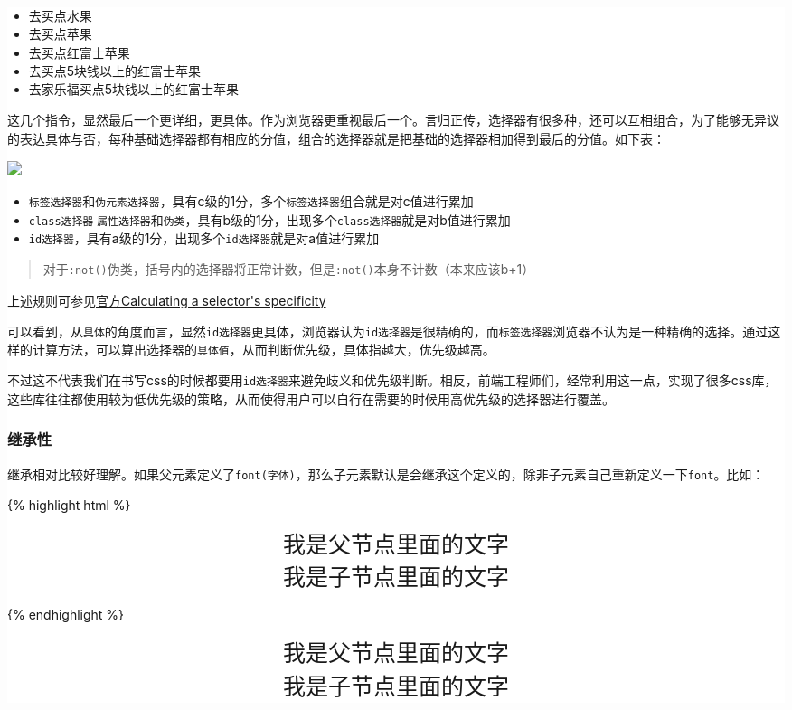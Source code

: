 - 去买点水果
- 去买点苹果
- 去买点红富士苹果
- 去买点5块钱以上的红富士苹果
- 去家乐福买点5块钱以上的红富士苹果

这几个指令，显然最后一个更详细，更具体。作为浏览器更重视最后一个。言归正传，选择器有很多种，还可以互相组合，为了能够无异议的表达具体与否，每种基础选择器都有相应的分值，组合的选择器就是把基础的选择器相加得到最后的分值。如下表：

![](http://pchou.qiniudn.com/h5-presentation-css-07.jpg)

- `标签选择器`和`伪元素选择器`，具有c级的1分，多个`标签选择器`组合就是对c值进行累加
- `class选择器` `属性选择器`和`伪类`，具有b级的1分，出现多个`class选择器`就是对b值进行累加
- `id选择器`，具有a级的1分，出现多个`id选择器`就是对a值进行累加

> 对于`:not()`伪类，括号内的选择器将正常计数，但是`:not()`本身不计数（本来应该b+1）

上述规则可参见[官方Calculating a selector's specificity](https://www.w3.org/TR/selectors/#specificity)

可以看到，从`具体`的角度而言，显然`id选择器`更具体，浏览器认为`id选择器`是很精确的，而`标签选择器`浏览器不认为是一种精确的选择。通过这样的计算方法，可以算出选择器的`具体值`，从而判断优先级，具体指越大，优先级越高。

不过这不代表我们在书写css的时候都要用`id选择器`来避免歧义和优先级判断。相反，前端工程师们，经常利用这一点，实现了很多css库，这些库往往都使用较为低优先级的策略，从而使得用户可以自行在需要的时候用高优先级的选择器进行覆盖。

### 继承性

继承相对比较好理解。如果父元素定义了`font(字体)`，那么子元素默认是会继承这个定义的，除非子元素自己重新定义一下`font`。比如：

{% highlight html %}

<style type="text/css">

.parent {
	font-size: 25px;
	text-align: center;
}

</style>

<div class="parent">
	我是父节点里面的文字
	<div class="child">我是子节点里面的文字</div>
</div>

{% endhighlight %}

<style type="text/css">

.parent-1 {
	font-size: 25px;
	text-align: center;
}

</style>

<div class="parent-1">
	我是父节点里面的文字
	<div class="child-1">我是子节点里面的文字</div>
</div>
